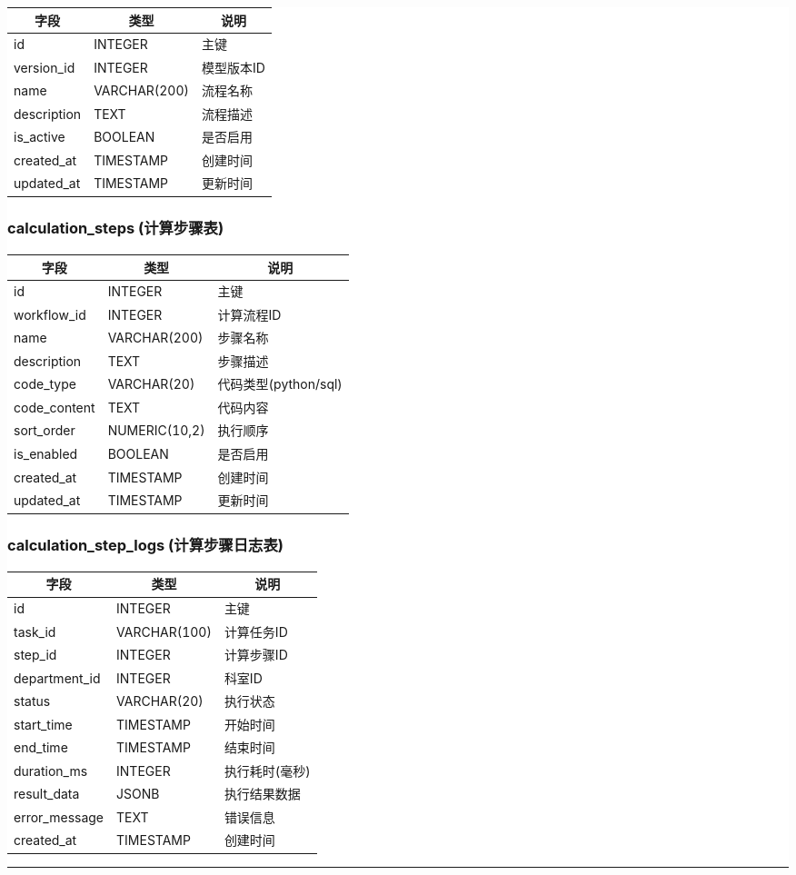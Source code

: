 | 字段 | 类型 | 说明 |
|------|------|------|
| id | INTEGER | 主键 |
| version_id | INTEGER | 模型版本ID |
| name | VARCHAR(200) | 流程名称 |
| description | TEXT | 流程描述 |
| is_active | BOOLEAN | 是否启用 |
| created_at | TIMESTAMP | 创建时间 |
| updated_at | TIMESTAMP | 更新时间 |

### calculation_steps (计算步骤表)

| 字段 | 类型 | 说明 |
|------|------|------|
| id | INTEGER | 主键 |
| workflow_id | INTEGER | 计算流程ID |
| name | VARCHAR(200) | 步骤名称 |
| description | TEXT | 步骤描述 |
| code_type | VARCHAR(20) | 代码类型(python/sql) |
| code_content | TEXT | 代码内容 |
| sort_order | NUMERIC(10,2) | 执行顺序 |
| is_enabled | BOOLEAN | 是否启用 |
| created_at | TIMESTAMP | 创建时间 |
| updated_at | TIMESTAMP | 更新时间 |

### calculation_step_logs (计算步骤日志表)

| 字段 | 类型 | 说明 |
|------|------|------|
| id | INTEGER | 主键 |
| task_id | VARCHAR(100) | 计算任务ID |
| step_id | INTEGER | 计算步骤ID |
| department_id | INTEGER | 科室ID |
| status | VARCHAR(20) | 执行状态 |
| start_time | TIMESTAMP | 开始时间 |
| end_time | TIMESTAMP | 结束时间 |
| duration_ms | INTEGER | 执行耗时(毫秒) |
| result_data | JSONB | 执行结果数据 |
| error_message | TEXT | 错误信息 |
| created_at | TIMESTAMP | 创建时间 |

---